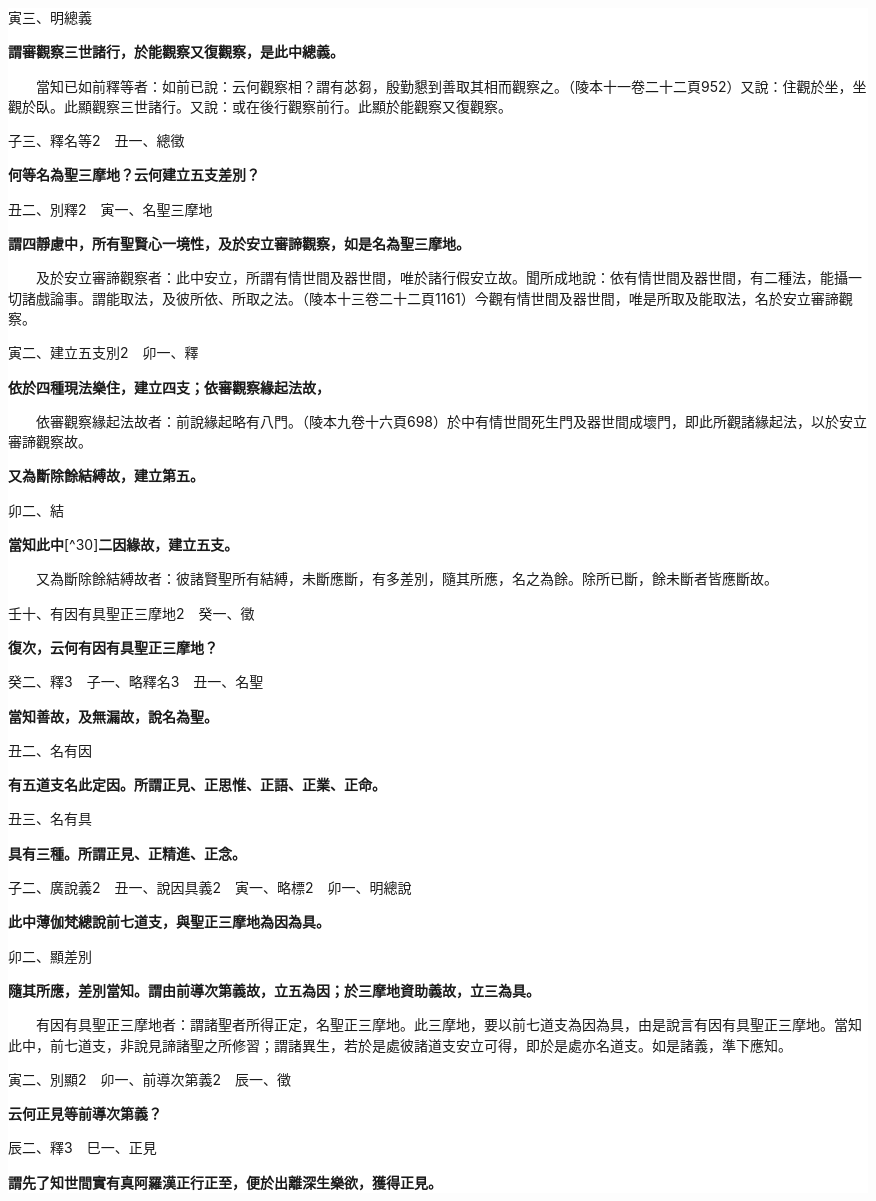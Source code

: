 寅三、明總義

**謂審觀察三世諸行，於能觀察又復觀察，是此中總義。**

　　當知已如前釋等者：如前已說：云何觀察相？謂有苾芻，殷勤懇到善取其相而觀察之。（陵本十一卷二十二頁952）又說：住觀於坐，坐觀於臥。此顯觀察三世諸行。又說：或在後行觀察前行。此顯於能觀察又復觀察。

子三、釋名等2　丑一、總徵

**何等名為聖三摩地？云何建立五支差別？**

丑二、別釋2　寅一、名聖三摩地

**謂四靜慮中，所有聖賢心一境性，及於安立審諦觀察，如是名為聖三摩地。**

　　及於安立審諦觀察者：此中安立，所謂有情世間及器世間，唯於諸行假安立故。聞所成地說：依有情世間及器世間，有二種法，能攝一切諸戲論事。謂能取法，及彼所依、所取之法。（陵本十三卷二十二頁1161）今觀有情世間及器世間，唯是所取及能取法，名於安立審諦觀察。

寅二、建立五支別2　卯一、釋

**依於四種現法樂住，建立四支；依審觀察緣起法故，**

　　依審觀察緣起法故者：前說緣起略有八門。（陵本九卷十六頁698）於中有情世間死生門及器世間成壞門，即此所觀諸緣起法，以於安立審諦觀察故。

**又為斷除餘結縛故，建立第五。**

卯二、結

**當知此中**[^30]**二因緣故，建立五支。**

　　又為斷除餘結縛故者：彼諸賢聖所有結縛，未斷應斷，有多差別，隨其所應，名之為餘。除所已斷，餘未斷者皆應斷故。

壬十、有因有具聖正三摩地2　癸一、徵

**復次，云何有因有具聖正三摩地？**

癸二、釋3　子一、略釋名3　丑一、名聖

**當知善故，及無漏故，說名為聖。**

丑二、名有因

**有五道支名此定因。所謂正見、正思惟、正語、正業、正命。**

丑三、名有具

**具有三種。所謂正見、正精進、正念。**

子二、廣說義2　丑一、說因具義2　寅一、略標2　卯一、明總說

**此中薄伽梵總說前七道支，與聖正三摩地為因為具。**

卯二、顯差別

**隨其所應，差別當知。謂由前導次第義故，立五為因；於三摩地資助義故，立三為具。**

　　有因有具聖正三摩地者：謂諸聖者所得正定，名聖正三摩地。此三摩地，要以前七道支為因為具，由是說言有因有具聖正三摩地。當知此中，前七道支，非說見諦諸聖之所修習；謂諸異生，若於是處彼諸道支安立可得，即於是處亦名道支。如是諸義，準下應知。

寅二、別顯2　卯一、前導次第義2　辰一、徵

**云何正見等前導次第義？**

辰二、釋3　巳一、正見

**謂先了知世間實有真阿羅漢正行正至，便於出離深生樂欲，獲得正見。**
